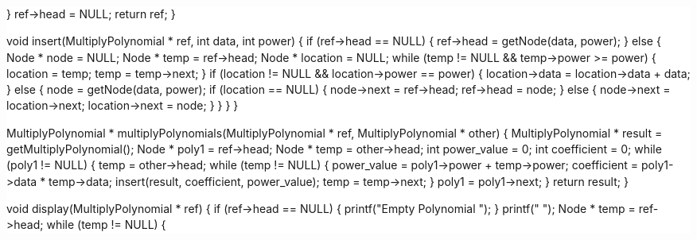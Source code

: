  }
    ref->head = NULL;
    return ref;
}

void insert(MultiplyPolynomial * ref, int data, int power) {
    if (ref->head == NULL) {
        ref->head = getNode(data, power);
    } else {
        Node * node = NULL;
        Node * temp = ref->head;
        Node * location = NULL;
        while (temp != NULL && temp->power >= power) {
            location = temp;
            temp = temp->next;
        }
        if (location != NULL && location->power == power) {
            location->data = location->data + data;
        } else {
            node = getNode(data, power);
            if (location == NULL) {
                node->next = ref->head;
                ref->head = node;
            } else {
                node->next = location->next;
                location->next = node;
            }
        }
    }
}

MultiplyPolynomial * multiplyPolynomials(MultiplyPolynomial * ref, MultiplyPolynomial * other) {
    MultiplyPolynomial * result = getMultiplyPolynomial();
    Node * poly1 = ref->head;
    Node * temp = other->head;
    int power_value = 0;
    int coefficient = 0;
    while (poly1 != NULL) {
        temp = other->head;
        while (temp != NULL) {
            power_value = poly1->power + temp->power;
            coefficient = poly1->data * temp->data;
            insert(result, coefficient, power_value);
            temp = temp->next;
        }
        poly1 = poly1->next;
    }
    return result;
}

void display(MultiplyPolynomial * ref) {
    if (ref->head == NULL) {
        printf("Empty Polynomial ");
    }
    printf(" ");
    Node * temp = ref->head;
    while (temp != NULL) {
